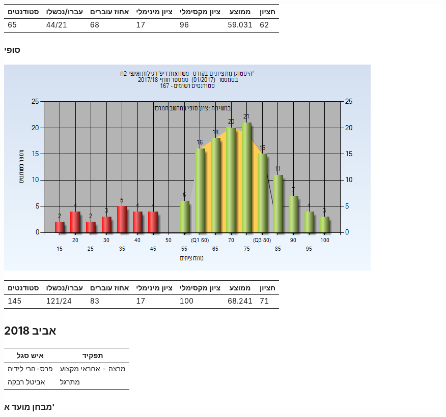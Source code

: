 | סטודנטים | עברו/נכשלו | אחוז עוברים | ציון מינימלי | ציון מקסימלי | ממוצע | חציון |
| ---- | ---- | ---- | ---- | ---- | ---- | ---- |
| 65 | 44/21 | 68 | 17 | 96 | 59.031 | 62 |

### סופי

![201701 Finals](201701/Finals.png)

| סטודנטים | עברו/נכשלו | אחוז עוברים | ציון מינימלי | ציון מקסימלי | ממוצע | חציון |
| ---- | ---- | ---- | ---- | ---- | ---- | ---- |
| 145 | 121/24 | 83 | 17 | 100 | 68.241 | 71 |

## אביב 2018

| איש סגל | תפקיד |
| ---- | ---- |
| פרס-הרי לידיה | מרצה - אחראי מקצוע |
| אביטל רבקה | מתרגל |

### מבחן מועד א'
